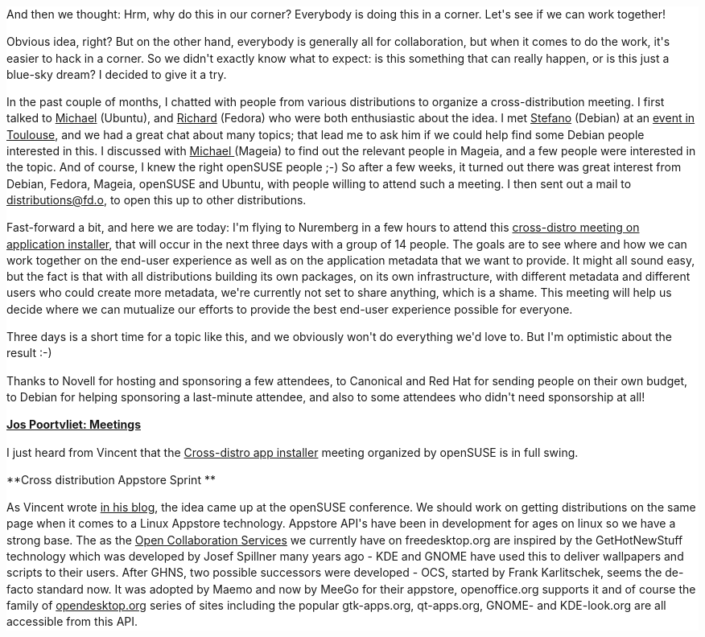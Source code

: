 And then we thought: Hrm, why do this in our corner? Everybody is doing this in a corner.
      Let's see if we can work together! 

Obvious idea, right? But on the other hand, everybody is generally all for collaboration,
      but when it comes to do the work, it's easier to hack in a corner. So we didn't exactly know
      what to expect: is this something that can really happen, or is this just a blue-sky dream? I
      decided to give it a try. 

In the past couple of months, I chatted with people from various distributions to organize
      a cross-distribution meeting. I first talked to [Michael](http://mvogt.wordpress.com/) (Ubuntu), and [Richard](http://blogs.gnome.org/hughsie)
      (Fedora) who were both enthusiastic about the idea. I met [Stefano](http://upsilon.cc/~zack/blog/) (Debian) at an [event in Toulouse](http://www.toulibre.org/ubuntuparty), and we had a great chat
      about many topics; that lead me to ask him if we could help find some Debian people interested
      in this. I discussed with [Michael ](https://blog.misc.ephaone.org/)(Mageia)
      to find out the relevant people in Mageia, and a few people were interested in the topic. And
      of course, I knew the right openSUSE people ;-) So after a few weeks, it turned out there was
      great interest from Debian, Fedora, Mageia, openSUSE and Ubuntu, with people willing to attend
      such a meeting. I then sent out a mail to [distributions@fd.o](http://lists.freedesktop.org/archives/distributions/2010-December/000408.html), to open this up to other distributions. 

Fast-forward a bit, and here we are today: I'm flying to Nuremberg in a few hours to
      attend this [cross-distro meeting on application installer](http://distributions.freedesktop.org/wiki/Meetings/AppInstaller2011), that will occur in the next three
      days with a group of 14 people. The goals are to see where and how we can work together on the
      end-user experience as well as on the application metadata that we want to provide. It might
      all sound easy, but the fact is that with all distributions building its own packages, on its
      own infrastructure, with different metadata and different users who could create more
      metadata, we're currently not set to share anything, which is a shame. This meeting will help
      us decide where we can mutualize our efforts to provide the best end-user experience possible
      for everyone. 

Three days is a short time for a topic like this, and we obviously won't do everything
      we'd love to. But I'm optimistic about the result :-) 

Thanks to Novell for hosting and sponsoring a few attendees, to Canonical and Red Hat for
      sending people on their own budget, to Debian for helping sponsoring a last-minute attendee,
      and also to some attendees who didn't need sponsorship at all!

**[Jos Poortvliet:
        Meetings](http://nowwhatthe.blogspot.com/2011/01/meetings-stuff.html)**

I just heard from Vincent that the [Cross-distro app
        installer](http://distributions.freedesktop.org/wiki/Meetings/AppInstaller2011) meeting organized by openSUSE is in full swing. 

**Cross distribution Appstore Sprint **

As Vincent wrote [in his blog](http://www.vuntz.net/journal/post/2011/01/18/Cross-distribution-meeting-on-application-installer), the idea came up at the openSUSE conference. We should work on getting
      distributions on the same page when it comes to a Linux Appstore technology. Appstore API's
      have been in development for ages on linux so we have a strong base. The as the [Open
        Collaboration Services](http://freedesktop.org/wiki/Specifications/open-collaboration-services) we currently have on freedesktop.org are inspired by the
      GetHotNewStuff technology which was developed by Josef Spillner many years ago - KDE and GNOME
      have used this to deliver wallpapers and scripts to their users. After GHNS, two possible
      successors were developed - OCS, started by Frank Karlitschek, seems the de-facto standard
      now. It was adopted by Maemo and now by MeeGo for their appstore, openoffice.org supports it
      and of course the family of [opendesktop.org](http://opendesktop.org) series
      of sites including the popular gtk-apps.org, qt-apps.org, GNOME- and KDE-look.org are all
      accessible from this API. 
